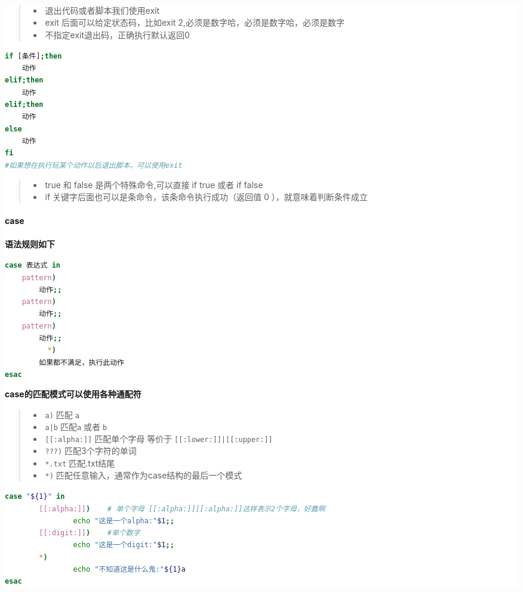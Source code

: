 > - ​	退出代码或者脚本我们使用exit
> - ​     exit 后面可以给定状态码，比如exit 2,必须是数字哈，必须是数字哈，必须是数字
> - ​    不指定exit退出码，正确执行默认返回0

```bash
if [条件];then
	动作
elif;then
	动作
elif;then
	动作
else
	动作	
fi
#如果想在执行玩某个动作以后退出脚本，可以使用exit
```

> - ​	true 和 false 是两个特殊命令,可以直接 if true 或者 if false
> - ​     if 关键字后面也可以是条命令，该条命令执行成功（返回值 0 ），就意味着判断条件成立





#### case

**语法规则如下**

```bash
case 表达式 in
	pattern)
		动作;;
	pattern)
		动作;;
	pattern)
    	动作;;
    	  *)
    	如果都不满足，执行此动作
esac
```



**case的匹配模式可以使用各种通配符**

> - ​	`a)`			匹配 `a`
> - ​    `a|b`          匹配`a` 或者 `b`
> - ​    `[[:alpha:]]` 匹配单个字母 等价于 `[[:lower:]]|[[:upper:]]`
> - ​    `???)`         匹配3个字符的单词
> - ​    `*.txt`       匹配.txt结尾
> - ​    `*)`              匹配任意输入，通常作为case结构的最后一个模式



```bash
case "${1}" in
        [[:alpha:]])	# 单个字母 [[:alpha:]][[:alpha:]]这样表示2个字母，好蠢啊
                echo "这是一个alpha:"$1;;
        [[:digit:]])	#单个数字
                echo "这是一个digit:"$1;;
        *)
                echo "不知道这是什么鬼:"${1}a
esac 
```
